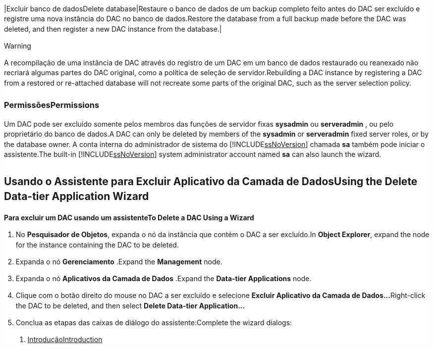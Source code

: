 |<span data-ttu-id="3b8a0-131">Excluir banco de dados</span><span class="sxs-lookup"><span data-stu-id="3b8a0-131">Delete database</span></span>|<span data-ttu-id="3b8a0-132">Restaure o banco de dados de um backup completo feito antes do DAC ser excluído e registre uma nova instância do DAC no banco de dados.</span><span class="sxs-lookup"><span data-stu-id="3b8a0-132">Restore the database from a full backup made before the DAC was deleted, and then register a new DAC instance from the database.</span></span>|  
  
> [!WARNING]  
>  <span data-ttu-id="3b8a0-133">A recompilação de uma instância de DAC através do registro de um DAC em um banco de dados restaurado ou reanexado não recriará algumas partes do DAC original, como a política de seleção de servidor.</span><span class="sxs-lookup"><span data-stu-id="3b8a0-133">Rebuilding a DAC instance by registering a DAC from a restored or re-attached database will not recreate some parts of the original DAC, such as the server selection policy.</span></span>  
  
###  <a name="permissions"></a><a name="Permissions"></a> <span data-ttu-id="3b8a0-134">Permissões</span><span class="sxs-lookup"><span data-stu-id="3b8a0-134">Permissions</span></span>  
 <span data-ttu-id="3b8a0-135">Um DAC pode ser excluído somente pelos membros das funções de servidor fixas **sysadmin** ou **serveradmin** , ou pelo proprietário do banco de dados.</span><span class="sxs-lookup"><span data-stu-id="3b8a0-135">A DAC can only be deleted by members of the **sysadmin** or **serveradmin** fixed server roles, or by the database owner.</span></span> <span data-ttu-id="3b8a0-136">A conta interna do administrador de sistema do [!INCLUDE[ssNoVersion](../../includes/ssnoversion-md.md)] chamada **sa** também pode iniciar o assistente.</span><span class="sxs-lookup"><span data-stu-id="3b8a0-136">The built-in [!INCLUDE[ssNoVersion](../../includes/ssnoversion-md.md)] system administrator account named **sa** can also launch the wizard.</span></span>  
  
##  <a name="using-the-delete-data-tier-application-wizard"></a><a name="UsingDeleteDACWizard"></a> <span data-ttu-id="3b8a0-137">Usando o Assistente para Excluir Aplicativo da Camada de Dados</span><span class="sxs-lookup"><span data-stu-id="3b8a0-137">Using the Delete Data-tier Application Wizard</span></span>  
 <span data-ttu-id="3b8a0-138">**Para excluir um DAC usando um assistente**</span><span class="sxs-lookup"><span data-stu-id="3b8a0-138">**To Delete a DAC Using a Wizard**</span></span>  
  
1.  <span data-ttu-id="3b8a0-139">No **Pesquisador de Objetos**, expanda o nó da instância que contém o DAC a ser excluído.</span><span class="sxs-lookup"><span data-stu-id="3b8a0-139">In **Object Explorer**, expand the node for the instance containing the DAC to be deleted.</span></span>  
  
2.  <span data-ttu-id="3b8a0-140">Expanda o nó **Gerenciamento** .</span><span class="sxs-lookup"><span data-stu-id="3b8a0-140">Expand the **Management** node.</span></span>  
  
3.  <span data-ttu-id="3b8a0-141">Expanda o nó **Aplicativos da Camada de Dados** .</span><span class="sxs-lookup"><span data-stu-id="3b8a0-141">Expand the **Data-tier Applications** node.</span></span>  
  
4.  <span data-ttu-id="3b8a0-142">Clique com o botão direito do mouse no DAC a ser excluído e selecione **Excluir Aplicativo da Camada de Dados...**</span><span class="sxs-lookup"><span data-stu-id="3b8a0-142">Right-click the DAC to be deleted, and then select **Delete Data-tier Application...**</span></span>  
  
5.  <span data-ttu-id="3b8a0-143">Conclua as etapas das caixas de diálogo do assistente:</span><span class="sxs-lookup"><span data-stu-id="3b8a0-143">Complete the wizard dialogs:</span></span>  
  
    1.  [<span data-ttu-id="3b8a0-144">Introdução</span><span class="sxs-lookup"><span data-stu-id="3b8a0-144">Introduction</span></span>](#Introduction)  
  